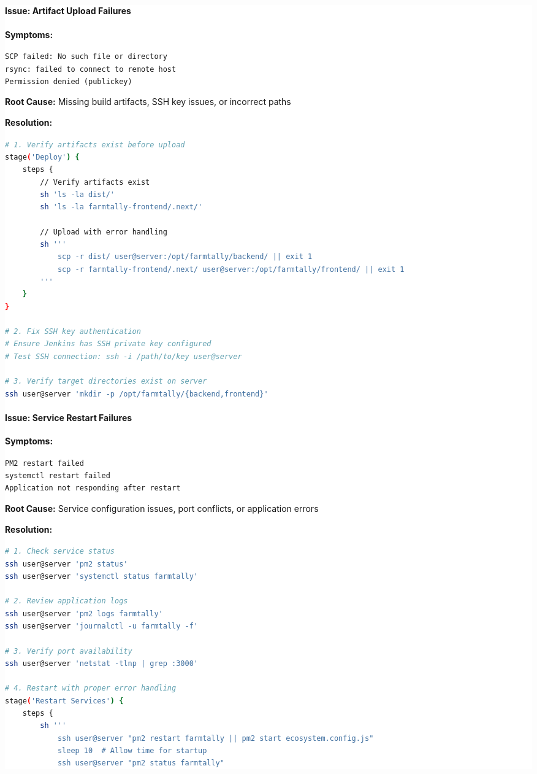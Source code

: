 #### Issue: Artifact Upload Failures

**Symptoms:**
```
SCP failed: No such file or directory
rsync: failed to connect to remote host
Permission denied (publickey)
```

**Root Cause:** Missing build artifacts, SSH key issues, or incorrect paths

**Resolution:**
```bash
# 1. Verify artifacts exist before upload
stage('Deploy') {
    steps {
        // Verify artifacts exist
        sh 'ls -la dist/'
        sh 'ls -la farmtally-frontend/.next/'
        
        // Upload with error handling
        sh '''
            scp -r dist/ user@server:/opt/farmtally/backend/ || exit 1
            scp -r farmtally-frontend/.next/ user@server:/opt/farmtally/frontend/ || exit 1
        '''
    }
}

# 2. Fix SSH key authentication
# Ensure Jenkins has SSH private key configured
# Test SSH connection: ssh -i /path/to/key user@server

# 3. Verify target directories exist on server
ssh user@server 'mkdir -p /opt/farmtally/{backend,frontend}'
```

#### Issue: Service Restart Failures

**Symptoms:**
```
PM2 restart failed
systemctl restart failed
Application not responding after restart
```

**Root Cause:** Service configuration issues, port conflicts, or application errors

**Resolution:**
```bash
# 1. Check service status
ssh user@server 'pm2 status'
ssh user@server 'systemctl status farmtally'

# 2. Review application logs
ssh user@server 'pm2 logs farmtally'
ssh user@server 'journalctl -u farmtally -f'

# 3. Verify port availability
ssh user@server 'netstat -tlnp | grep :3000'

# 4. Restart with proper error handling
stage('Restart Services') {
    steps {
        sh '''
            ssh user@server "pm2 restart farmtally || pm2 start ecosystem.config.js"
            sleep 10  # Allow time for startup
            ssh user@server "pm2 status farmtally"
```